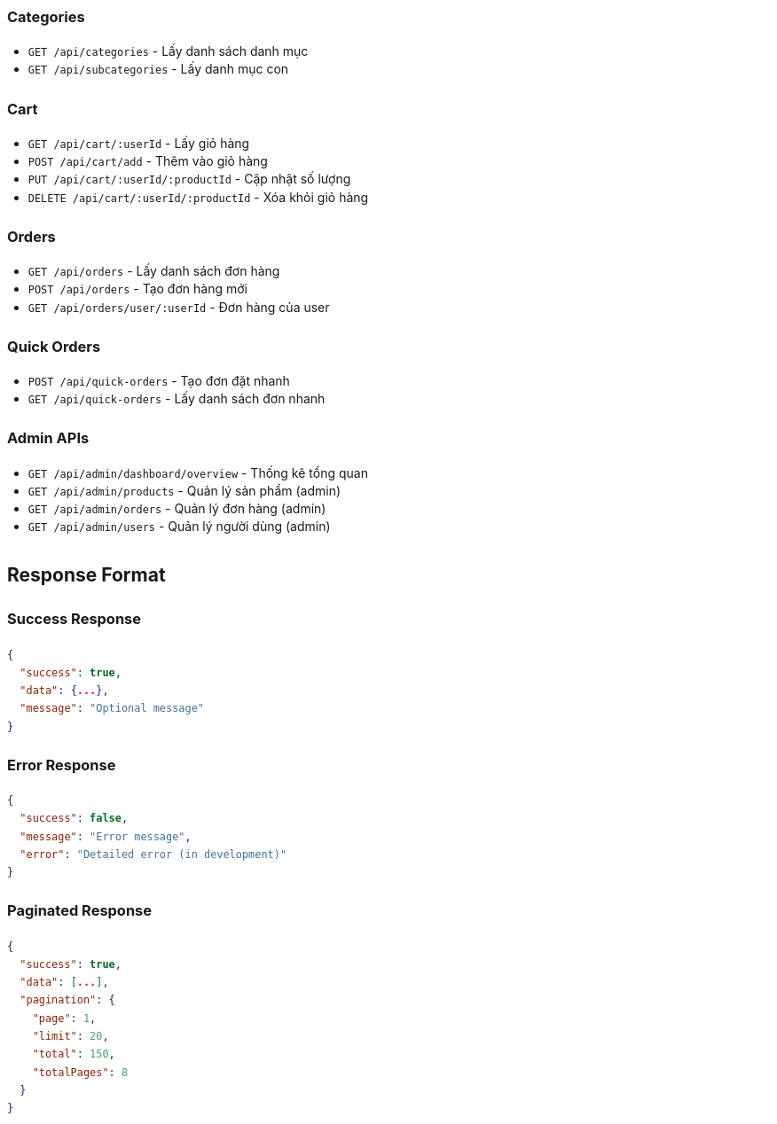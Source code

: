 ### Categories
- `GET /api/categories` - Lấy danh sách danh mục
- `GET /api/subcategories` - Lấy danh mục con

### Cart
- `GET /api/cart/:userId` - Lấy giỏ hàng
- `POST /api/cart/add` - Thêm vào giỏ hàng
- `PUT /api/cart/:userId/:productId` - Cập nhật số lượng
- `DELETE /api/cart/:userId/:productId` - Xóa khỏi giỏ hàng

### Orders
- `GET /api/orders` - Lấy danh sách đơn hàng
- `POST /api/orders` - Tạo đơn hàng mới
- `GET /api/orders/user/:userId` - Đơn hàng của user

### Quick Orders
- `POST /api/quick-orders` - Tạo đơn đặt nhanh
- `GET /api/quick-orders` - Lấy danh sách đơn nhanh

### Admin APIs
- `GET /api/admin/dashboard/overview` - Thống kê tổng quan
- `GET /api/admin/products` - Quản lý sản phẩm (admin)
- `GET /api/admin/orders` - Quản lý đơn hàng (admin)
- `GET /api/admin/users` - Quản lý người dùng (admin)

## Response Format

### Success Response
```json
{
  "success": true,
  "data": {...},
  "message": "Optional message"
}
```

### Error Response
```json
{
  "success": false,
  "message": "Error message",
  "error": "Detailed error (in development)"
}
```

### Paginated Response
```json
{
  "success": true,
  "data": [...],
  "pagination": {
    "page": 1,
    "limit": 20,
    "total": 150,
    "totalPages": 8
  }
}
```
